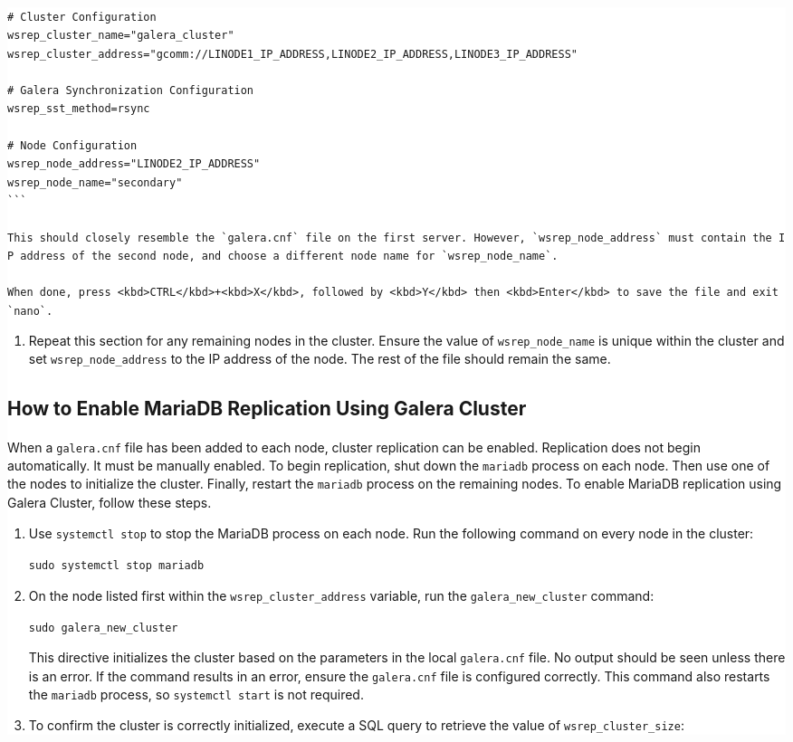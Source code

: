     # Cluster Configuration
    wsrep_cluster_name="galera_cluster"
    wsrep_cluster_address="gcomm://LINODE1_IP_ADDRESS,LINODE2_IP_ADDRESS,LINODE3_IP_ADDRESS"

    # Galera Synchronization Configuration
    wsrep_sst_method=rsync

    # Node Configuration
    wsrep_node_address="LINODE2_IP_ADDRESS"
    wsrep_node_name="secondary"
    ```

    This should closely resemble the `galera.cnf` file on the first server. However, `wsrep_node_address` must contain the IP address of the second node, and choose a different node name for `wsrep_node_name`.

    When done, press <kbd>CTRL</kbd>+<kbd>X</kbd>, followed by <kbd>Y</kbd> then <kbd>Enter</kbd> to save the file and exit `nano`.

1.  Repeat this section for any remaining nodes in the cluster. Ensure the value of `wsrep_node_name` is unique within the cluster and set `wsrep_node_address` to the IP address of the node. The rest of the file should remain the same.

## How to Enable MariaDB Replication Using Galera Cluster

When a `galera.cnf` file has been added to each node, cluster replication can be enabled. Replication does not begin automatically. It must be manually enabled. To begin replication, shut down the `mariadb` process on each node. Then use one of the nodes to initialize the cluster. Finally, restart the `mariadb` process on the remaining nodes. To enable MariaDB replication using Galera Cluster, follow these steps.

1.  Use `systemctl stop` to stop the MariaDB process on each node. Run the following command on every node in the cluster:

    ```command
    sudo systemctl stop mariadb
    ```

1.  On the node listed first within the `wsrep_cluster_address` variable, run the `galera_new_cluster` command:

    ```command {title="Node #1"}
    sudo galera_new_cluster
    ```

    This directive initializes the cluster based on the parameters in the local `galera.cnf` file. No output should be seen unless there is an error. If the command results in an error, ensure the `galera.cnf` file is configured correctly. This command also restarts the `mariadb` process, so `systemctl start` is not required.

1.  To confirm the cluster is correctly initialized, execute a SQL query to retrieve the value of `wsrep_cluster_size`:
